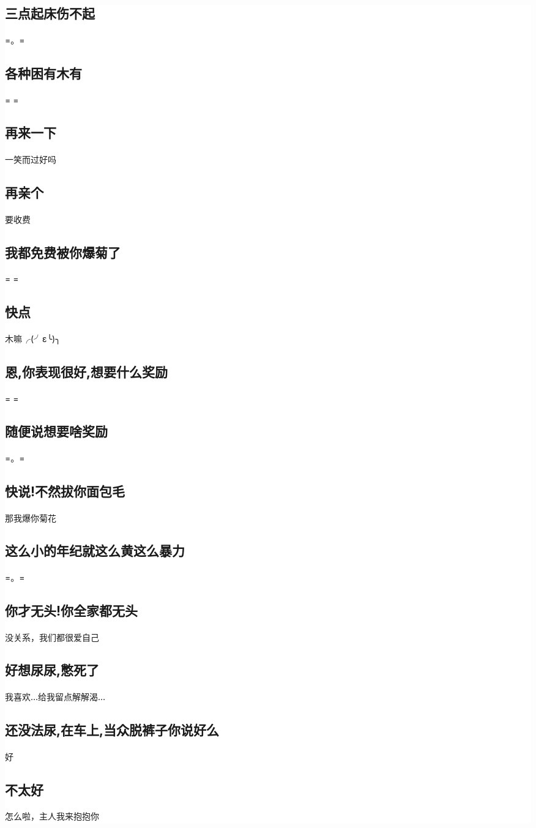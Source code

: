 ## 三点起床伤不起
=。=

## 各种困有木有
= =

## 再来一下
一笑而过好吗

## 再亲个
要收费

## 我都免费被你爆菊了
= =

## 快点
木嘛╭(╯ε╰)╮

## 恩,你表现很好,想要什么奖励
= =

## 随便说想要啥奖励
=。=

## 快说!不然拔你面包毛
那我爆你菊花

## 这么小的年纪就这么黄这么暴力
=。=

## 你才无头!你全家都无头
没关系，我们都很爱自己

## 好想尿尿,憋死了
我喜欢…给我留点解解渴…

## 还没法尿,在车上,当众脱裤子你说好么
好

## 不太好
怎么啦，主人我来抱抱你
